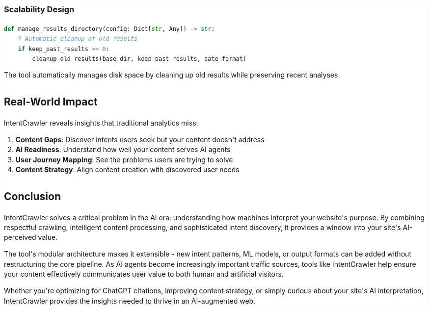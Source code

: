 ### Scalability Design

```python
def manage_results_directory(config: Dict[str, Any]) -> str:
    # Automatic cleanup of old results
    if keep_past_results >= 0:
        cleanup_old_results(base_dir, keep_past_results, date_format)
```

The tool automatically manages disk space by cleaning up old results while preserving recent analyses.

## Real-World Impact

IntentCrawler reveals insights that traditional analytics miss:

1. **Content Gaps**: Discover intents users seek but your content doesn't address
2. **AI Readiness**: Understand how well your content serves AI agents
3. **User Journey Mapping**: See the problems users are trying to solve
4. **Content Strategy**: Align content creation with discovered user needs

## Conclusion

IntentCrawler solves a critical problem in the AI era: understanding how machines interpret your website's purpose. By combining respectful crawling, intelligent content processing, and sophisticated intent discovery, it provides a window into your site's AI-perceived value.

The tool's modular architecture makes it extensible - new intent patterns, ML models, or output formats can be added without restructuring the core pipeline. As AI agents become increasingly important traffic sources, tools like IntentCrawler help ensure your content effectively communicates user value to both human and artificial visitors.

Whether you're optimizing for ChatGPT citations, improving content strategy, or simply curious about your site's AI interpretation, IntentCrawler provides the insights needed to thrive in an AI-augmented web.